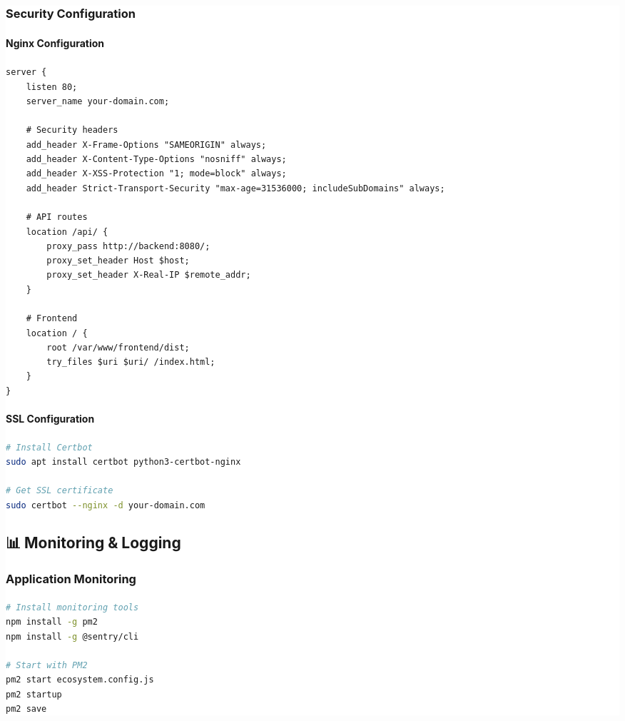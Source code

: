 ### Security Configuration

#### Nginx Configuration
```nginx
server {
    listen 80;
    server_name your-domain.com;
    
    # Security headers
    add_header X-Frame-Options "SAMEORIGIN" always;
    add_header X-Content-Type-Options "nosniff" always;
    add_header X-XSS-Protection "1; mode=block" always;
    add_header Strict-Transport-Security "max-age=31536000; includeSubDomains" always;
    
    # API routes
    location /api/ {
        proxy_pass http://backend:8080/;
        proxy_set_header Host $host;
        proxy_set_header X-Real-IP $remote_addr;
    }
    
    # Frontend
    location / {
        root /var/www/frontend/dist;
        try_files $uri $uri/ /index.html;
    }
}
```

#### SSL Configuration
```bash
# Install Certbot
sudo apt install certbot python3-certbot-nginx

# Get SSL certificate
sudo certbot --nginx -d your-domain.com
```

## 📊 Monitoring & Logging

### Application Monitoring
```bash
# Install monitoring tools
npm install -g pm2
npm install -g @sentry/cli

# Start with PM2
pm2 start ecosystem.config.js
pm2 startup
pm2 save
```
